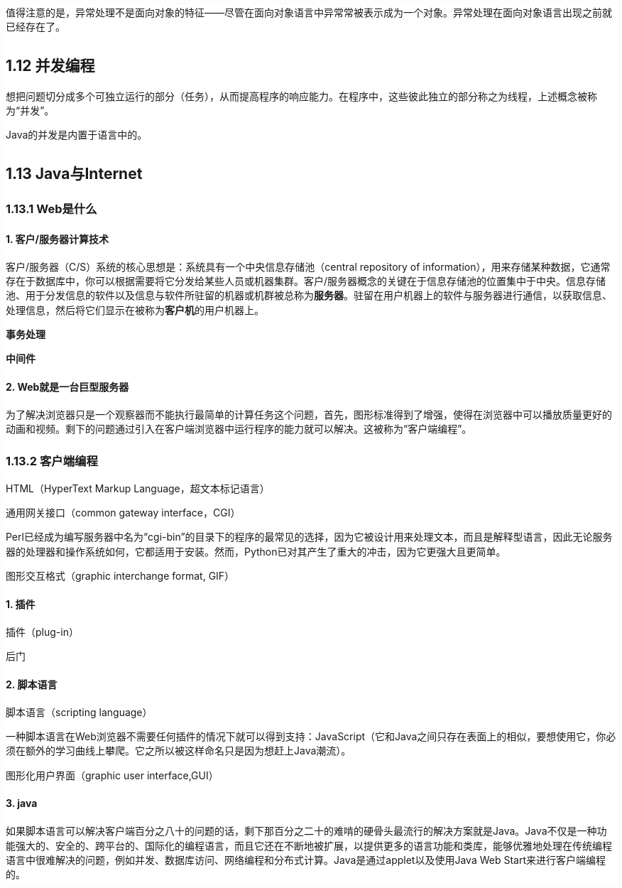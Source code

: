 值得注意的是，异常处理不是面向对象的特征——尽管在面向对象语言中异常常被表示成为一个对象。异常处理在面向对象语言出现之前就已经存在了。

## 1.12 并发编程

想把问题切分成多个可独立运行的部分（任务），从而提高程序的响应能力。在程序中，这些彼此独立的部分称之为线程，上述概念被称为“并发”。

Java的并发是内置于语言中的。

## 1.13 Java与Internet

### 1.13.1 Web是什么

#### 1. 客户/服务器计算技术

客户/服务器（C/S）系统的核心思想是：系统具有一个中央信息存储池（central repository of information），用来存储某种数据，它通常存在于数据库中，你可以根据需要将它分发给某些人员或机器集群。客户/服务器概念的关键在于信息存储池的位置集中于中央。信息存储池、用于分发信息的软件以及信息与软件所驻留的机器或机群被总称为**服务器**。驻留在用户机器上的软件与服务器进行通信，以获取信息、处理信息，然后将它们显示在被称为**客户机**的用户机器上。

**事务处理**

**中间件**

#### 2. Web就是一台巨型服务器

为了解决浏览器只是一个观察器而不能执行最简单的计算任务这个问题，首先，图形标准得到了增强，使得在浏览器中可以播放质量更好的动画和视频。剩下的问题通过引入在客户端浏览器中运行程序的能力就可以解决。这被称为“客户端编程”。

### 1.13.2 客户端编程

HTML（HyperText Markup Language，超文本标记语言）

通用网关接口（common gateway interface，CGI）

Perl已经成为编写服务器中名为“cgi-bin”的目录下的程序的最常见的选择，因为它被设计用来处理文本，而且是解释型语言，因此无论服务器的处理器和操作系统如何，它都适用于安装。然而，Python已对其产生了重大的冲击，因为它更强大且更简单。

图形交互格式（graphic interchange format, GIF）

#### 1. 插件

插件（plug-in）

后门

#### 2. 脚本语言

脚本语言（scripting language）

一种脚本语言在Web浏览器不需要任何插件的情况下就可以得到支持：JavaScript（它和Java之间只存在表面上的相似，要想使用它，你必须在额外的学习曲线上攀爬。它之所以被这样命名只是因为想赶上Java潮流）。

图形化用户界面（graphic user interface,GUI）

#### 3. java

如果脚本语言可以解决客户端百分之八十的问题的话，剩下那百分之二十的难啃的硬骨头最流行的解决方案就是Java。Java不仅是一种功能强大的、安全的、跨平台的、国际化的编程语言，而且它还在不断地被扩展，以提供更多的语言功能和类库，能够优雅地处理在传统编程语言中很难解决的问题，例如并发、数据库访问、网络编程和分布式计算。Java是通过applet以及使用Java Web Start来进行客户端编程的。
